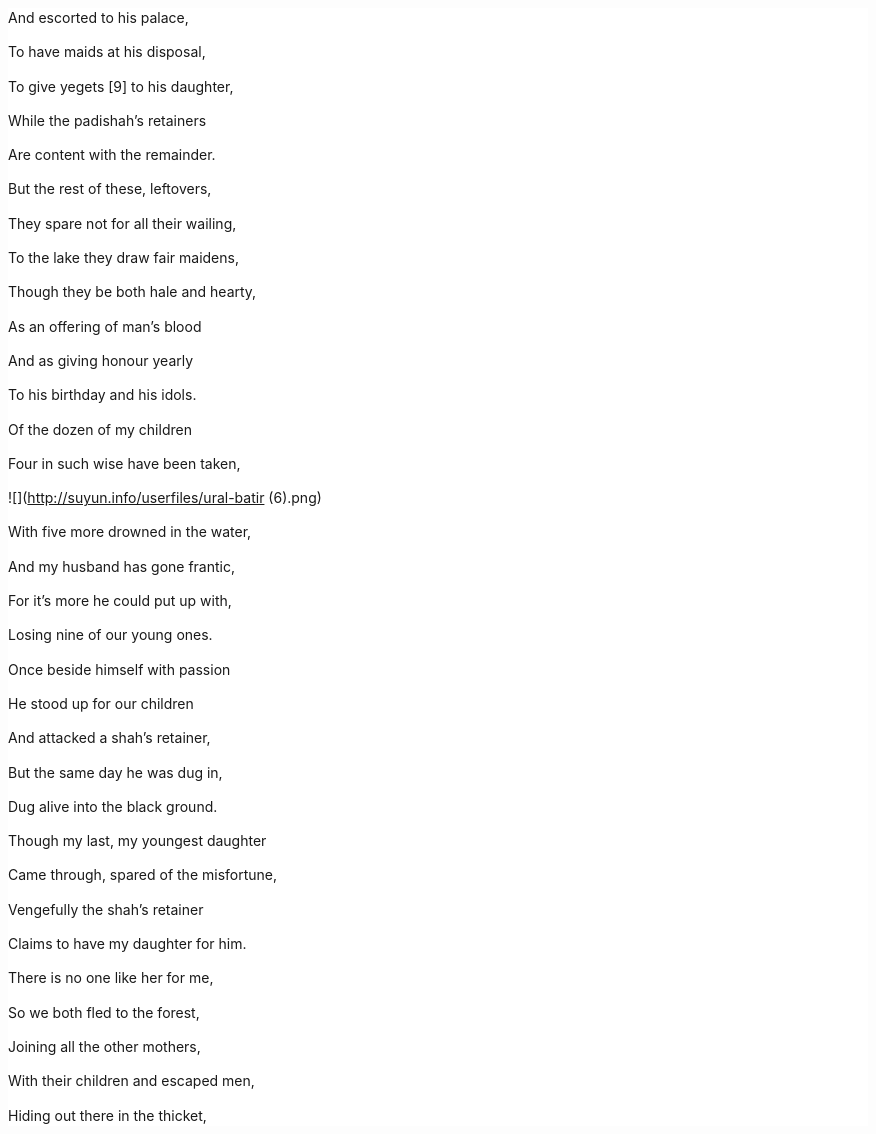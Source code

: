 And escorted to his palace,

To have maids at his disposal,

To give yegets [9] to his daughter,

While the padishah’s retainers

Are content with the remainder.

But the rest of these, leftovers,

They spare not for all their wailing,

To the lake they draw fair maidens,

Though they be both hale and hearty,

As an offering of man’s blood

And as giving honour yearly

To his birthday and his idols.

Of the dozen of my children

Four in such wise have been taken,

![](http://suyun.info/userfiles/ural-batir (6).png)

With five more drowned in the water,

And my husband has gone frantic,

For it’s more he could put up with,

Losing nine of our young ones.

Once beside himself with passion

He stood up for our children

And attacked a shah’s retainer,

But the same day he was dug in,

Dug alive into the black ground.

Though my last, my youngest daughter

Came through, spared of the misfortune,

Vengefully the shah’s retainer

Claims to have my daughter for him.

There is no one like her for me,

So we both fled to the forest,

Joining all the other mothers,

With their children and escaped men,

Hiding out there in the thicket,
